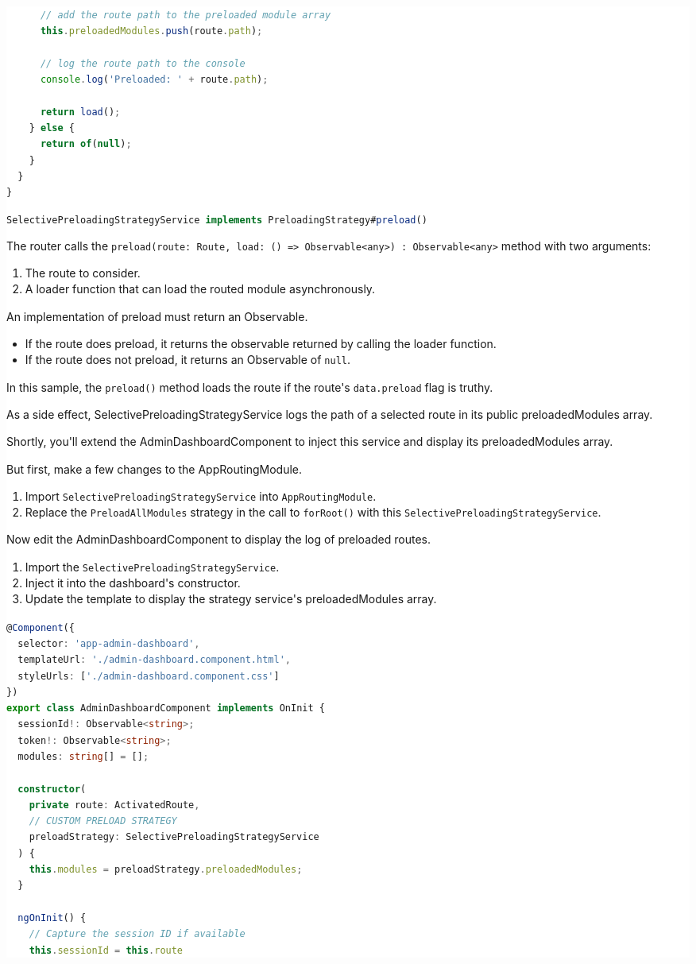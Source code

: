 ```typescript
      // add the route path to the preloaded module array
      this.preloadedModules.push(route.path);

      // log the route path to the console
      console.log('Preloaded: ' + route.path);

      return load();
    } else {
      return of(null);
    }
  }
}
```

```typescript
SelectivePreloadingStrategyService implements PreloadingStrategy#preload()
```
The router calls the `preload(route: Route, load: () => Observable<any>) : Observable<any>` method with two arguments:

1. The route to consider.
2. A loader function that can load the routed module asynchronously.

An implementation of preload must return an Observable. 
- If the route does preload, it returns the observable returned by calling the loader function. 
- If the route does not preload, it returns an Observable of `null`.

In this sample, the `preload()` method loads the route if the route's `data.preload` flag is truthy.

As a side effect, SelectivePreloadingStrategyService logs the path of a selected route in its public preloadedModules array.

Shortly, you'll extend the AdminDashboardComponent to inject this service and display its preloadedModules array.

But first, make a few changes to the AppRoutingModule.
1. Import `SelectivePreloadingStrategyService` into `AppRoutingModule`.
2. Replace the `PreloadAllModules` strategy in the call to `forRoot()` with this `SelectivePreloadingStrategyService`.

Now edit the AdminDashboardComponent to display the log of preloaded routes.

1. Import the `SelectivePreloadingStrategyService`.
2. Inject it into the dashboard's constructor.
3. Update the template to display the strategy service's preloadedModules array.
```typescript
@Component({
  selector: 'app-admin-dashboard',
  templateUrl: './admin-dashboard.component.html',
  styleUrls: ['./admin-dashboard.component.css']
})
export class AdminDashboardComponent implements OnInit {
  sessionId!: Observable<string>;
  token!: Observable<string>;
  modules: string[] = [];

  constructor(
    private route: ActivatedRoute,
    // CUSTOM PRELOAD STRATEGY
    preloadStrategy: SelectivePreloadingStrategyService
  ) {
    this.modules = preloadStrategy.preloadedModules;
  }

  ngOnInit() {
    // Capture the session ID if available
    this.sessionId = this.route
```